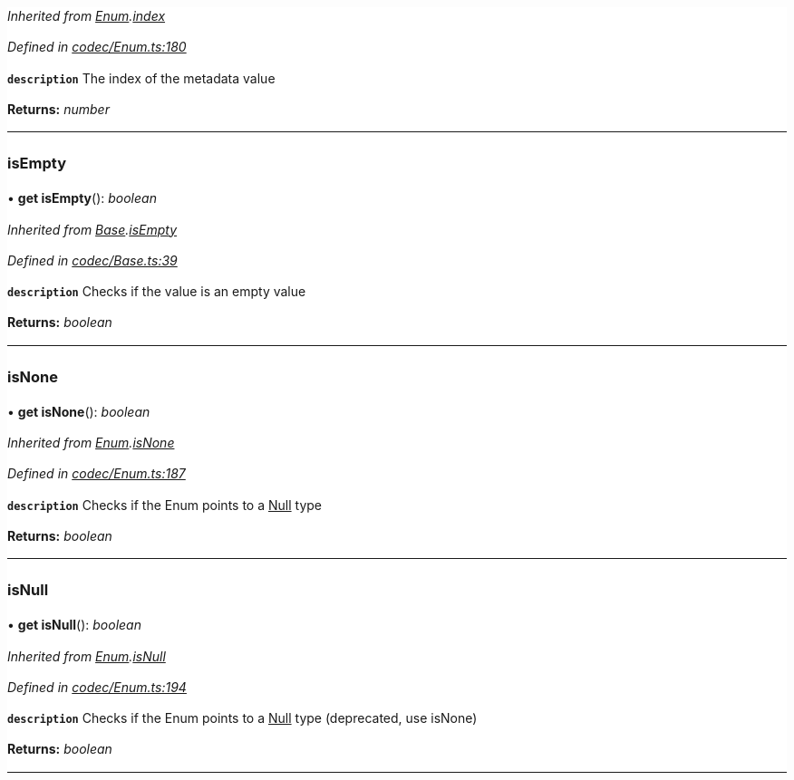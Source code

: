 *Inherited from [Enum](../classes/_codec_enum_.enum.md).[index](../classes/_codec_enum_.enum.md#index)*

*Defined in [codec/Enum.ts:180](https://github.com/polkadot-js/api/blob/6b74ea39c2/packages/types/src/codec/Enum.ts#L180)*

**`description`** The index of the metadata value

**Returns:** *number*

___

###  isEmpty

• **get isEmpty**(): *boolean*

*Inherited from [Base](../classes/_codec_base_.base.md).[isEmpty](../classes/_codec_base_.base.md#isempty)*

*Defined in [codec/Base.ts:39](https://github.com/polkadot-js/api/blob/6b74ea39c2/packages/types/src/codec/Base.ts#L39)*

**`description`** Checks if the value is an empty value

**Returns:** *boolean*

___

###  isNone

• **get isNone**(): *boolean*

*Inherited from [Enum](../classes/_codec_enum_.enum.md).[isNone](../classes/_codec_enum_.enum.md#isnone)*

*Defined in [codec/Enum.ts:187](https://github.com/polkadot-js/api/blob/6b74ea39c2/packages/types/src/codec/Enum.ts#L187)*

**`description`** Checks if the Enum points to a [Null](../classes/_primitive_null_.null.md) type

**Returns:** *boolean*

___

###  isNull

• **get isNull**(): *boolean*

*Inherited from [Enum](../classes/_codec_enum_.enum.md).[isNull](../classes/_codec_enum_.enum.md#isnull)*

*Defined in [codec/Enum.ts:194](https://github.com/polkadot-js/api/blob/6b74ea39c2/packages/types/src/codec/Enum.ts#L194)*

**`description`** Checks if the Enum points to a [Null](../classes/_primitive_null_.null.md) type (deprecated, use isNone)

**Returns:** *boolean*

___
